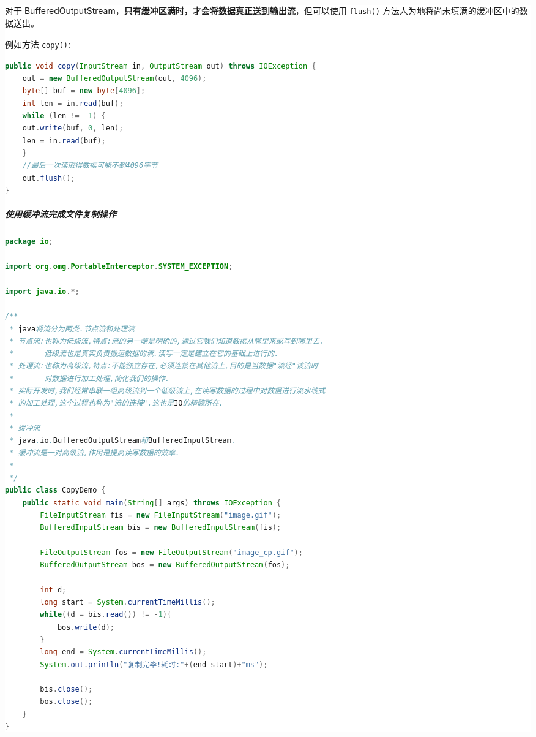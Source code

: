 对于 BufferedOutputStream，**只有缓冲区满时，才会将数据真正送到输出流**，但可以使用 `flush()` 方法人为地将尚未填满的缓冲区中的数据送出。

例如方法 `copy()`:

```java
public void copy(InputStream in, OutputStream out) throws IOException {
    out = new BufferedOutputStream(out, 4096);
    byte[] buf = new byte[4096];
    int len = in.read(buf);
    while (len != -1) {
    out.write(buf, 0, len);
    len = in.read(buf);
    }
    //最后一次读取得数据可能不到4096字节
    out.flush();
}
```

##### 使用缓冲流完成文件复制操作

```java
package io;

import org.omg.PortableInterceptor.SYSTEM_EXCEPTION;

import java.io.*;

/**
 * java将流分为两类.节点流和处理流
 * 节点流:也称为低级流,特点:流的另一端是明确的,通过它我们知道数据从哪里来或写到哪里去.
 *       低级流也是真实负责搬运数据的流.读写一定是建立在它的基础上进行的.
 * 处理流:也称为高级流,特点:不能独立存在,必须连接在其他流上,目的是当数据"流经"该流时
 *       对数据进行加工处理,简化我们的操作.
 * 实际开发时,我们经常串联一组高级流到一个低级流上,在读写数据的过程中对数据进行流水线式
 * 的加工处理,这个过程也称为"流的连接".这也是IO的精髓所在.
 *
 * 缓冲流
 * java.io.BufferedOutputStream和BufferedInputStream.
 * 缓冲流是一对高级流,作用是提高读写数据的效率.
 *
 */
public class CopyDemo {
    public static void main(String[] args) throws IOException {
        FileInputStream fis = new FileInputStream("image.gif");
        BufferedInputStream bis = new BufferedInputStream(fis);

        FileOutputStream fos = new FileOutputStream("image_cp.gif");
        BufferedOutputStream bos = new BufferedOutputStream(fos);

        int d;
        long start = System.currentTimeMillis();
        while((d = bis.read()) != -1){
            bos.write(d);
        }
        long end = System.currentTimeMillis();
        System.out.println("复制完毕!耗时:"+(end-start)+"ms");

        bis.close();
        bos.close();
    }
}

```
